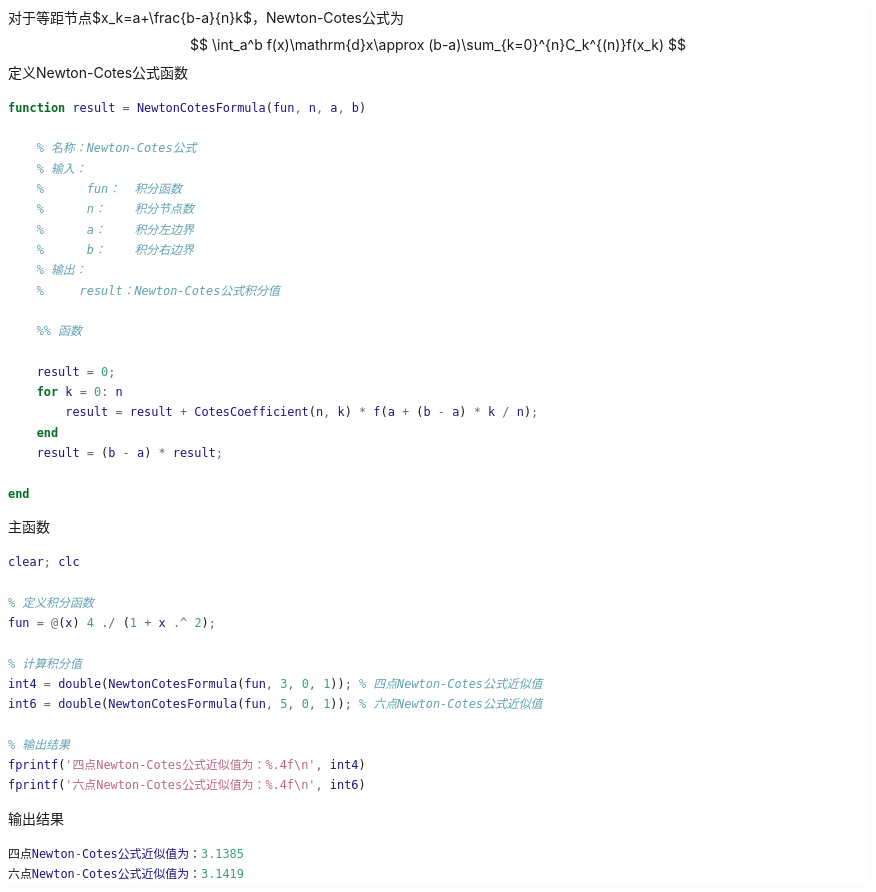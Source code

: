 对于等距节点$x_k=a+\frac{b-a}{n}k$​，Newton-Cotes公式为
$$
\int_a^b f(x)\mathrm{d}x\approx (b-a)\sum_{k=0}^{n}C_k^{(n)}f(x_k)
$$
定义Newton-Cotes公式函数

```matlab
function result = NewtonCotesFormula(fun, n, a, b)

    % 名称：Newton-Cotes公式
    % 输入：
    %      fun：  积分函数
    %      n：    积分节点数
    %      a：    积分左边界
    %      b：    积分右边界
    % 输出：
    %     result：Newton-Cotes公式积分值

    %% 函数

    result = 0;
    for k = 0: n
        result = result + CotesCoefficient(n, k) * f(a + (b - a) * k / n);
    end
    result = (b - a) * result;

end

```

主函数

```matlab
clear; clc

% 定义积分函数
fun = @(x) 4 ./ (1 + x .^ 2);

% 计算积分值
int4 = double(NewtonCotesFormula(fun, 3, 0, 1)); % 四点Newton-Cotes公式近似值
int6 = double(NewtonCotesFormula(fun, 5, 0, 1)); % 六点Newton-Cotes公式近似值

% 输出结果
fprintf('四点Newton-Cotes公式近似值为：%.4f\n', int4)
fprintf('六点Newton-Cotes公式近似值为：%.4f\n', int6)

```

输出结果

```matlab
四点Newton-Cotes公式近似值为：3.1385
六点Newton-Cotes公式近似值为：3.1419
```
